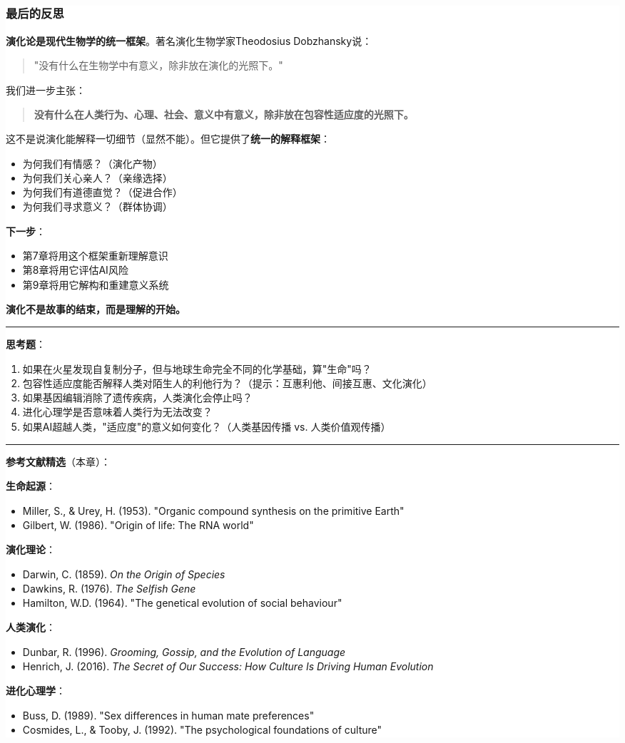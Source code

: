 ### 最后的反思

**演化论是现代生物学的统一框架**。著名演化生物学家Theodosius Dobzhansky说：

> "没有什么在生物学中有意义，除非放在演化的光照下。"

我们进一步主张：

> **没有什么在人类行为、心理、社会、意义中有意义，除非放在包容性适应度的光照下。**

这不是说演化能解释一切细节（显然不能）。但它提供了**统一的解释框架**：
- 为何我们有情感？（演化产物）
- 为何我们关心亲人？（亲缘选择）
- 为何我们有道德直觉？（促进合作）
- 为何我们寻求意义？（群体协调）

**下一步**：
- 第7章将用这个框架重新理解意识
- 第8章将用它评估AI风险
- 第9章将用它解构和重建意义系统

**演化不是故事的结束，而是理解的开始。**

---

**思考题**：
1. 如果在火星发现自复制分子，但与地球生命完全不同的化学基础，算"生命"吗？
2. 包容性适应度能否解释人类对陌生人的利他行为？（提示：互惠利他、间接互惠、文化演化）
3. 如果基因编辑消除了遗传疾病，人类演化会停止吗？
4. 进化心理学是否意味着人类行为无法改变？
5. 如果AI超越人类，"适应度"的意义如何变化？（人类基因传播 vs. 人类价值观传播）

---

**参考文献精选**（本章）：

**生命起源**：
- Miller, S., & Urey, H. (1953). "Organic compound synthesis on the primitive Earth"
- Gilbert, W. (1986). "Origin of life: The RNA world"

**演化理论**：
- Darwin, C. (1859). *On the Origin of Species*
- Dawkins, R. (1976). *The Selfish Gene*
- Hamilton, W.D. (1964). "The genetical evolution of social behaviour"

**人类演化**：
- Dunbar, R. (1996). *Grooming, Gossip, and the Evolution of Language*
- Henrich, J. (2016). *The Secret of Our Success: How Culture Is Driving Human Evolution*

**进化心理学**：
- Buss, D. (1989). "Sex differences in human mate preferences"
- Cosmides, L., & Tooby, J. (1992). "The psychological foundations of culture"
